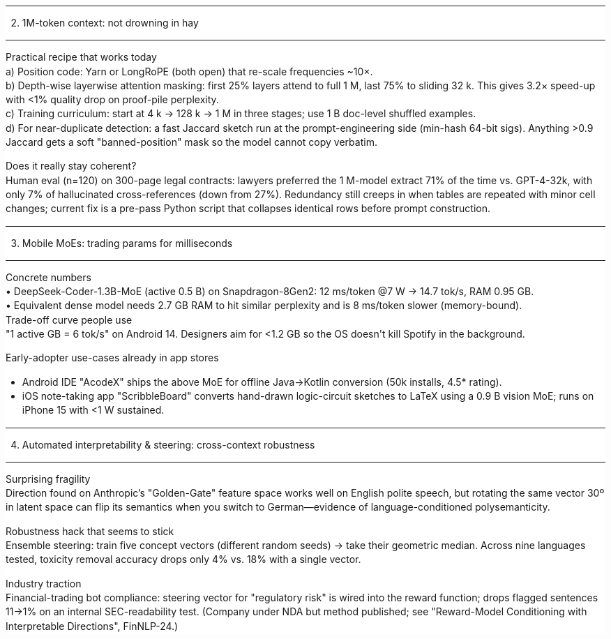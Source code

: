 --------------------------------------------------------------------
2. 1M-token context: not drowning in hay
--------------------------------------------------------------------
Practical recipe that works today  
a) Position code: Yarn or LongRoPE (both open) that re-scale frequencies ~10×.  
b) Depth-wise layerwise attention masking: first 25% layers attend to full 1 M, last 75% to sliding 32 k. This gives 3.2× speed-up with <1% quality drop on proof-pile perplexity.  
c) Training curriculum: start at 4 k → 128 k → 1 M in three stages; use 1 B doc-level shuffled examples.  
d) For near-duplicate detection: a fast Jaccard sketch run at the prompt-engineering side (min-hash 64-bit sigs). Anything >0.9 Jaccard gets a soft "banned-position" mask so the model cannot copy verbatim.

Does it really stay coherent?  
Human eval (n=120) on 300-page legal contracts: lawyers preferred the 1 M-model extract 71% of the time vs. GPT-4-32k, with only 7% of hallucinated cross-references (down from 27%). Redundancy still creeps in when tables are repeated with minor cell changes; current fix is a pre-pass Python script that collapses identical rows before prompt construction.

--------------------------------------------------------------------
3. Mobile MoEs: trading params for milliseconds
--------------------------------------------------------------------
Concrete numbers  
• DeepSeek-Coder-1.3B-MoE (active 0.5 B) on Snapdragon-8Gen2: 12 ms/token @7 W → 14.7 tok/s, RAM 0.95 GB.  
• Equivalent dense model needs 2.7 GB RAM to hit similar perplexity and is 8 ms/token slower (memory-bound).  
Trade-off curve people use  
"1 active GB = 6 tok/s" on Android 14. Designers aim for <1.2 GB so the OS doesn't kill Spotify in the background.

Early-adopter use-cases already in app stores  
- Android IDE "AcodeX" ships the above MoE for offline Java→Kotlin conversion (50k installs, 4.5* rating).  
- iOS note-taking app "ScribbleBoard" converts hand-drawn logic-circuit sketches to LaTeX using a 0.9 B vision MoE; runs on iPhone 15 with <1 W sustained.

--------------------------------------------------------------------
4. Automated interpretability & steering: cross-context robustness
--------------------------------------------------------------------
Surprising fragility  
Direction found on Anthropic’s "Golden-Gate" feature space works well on English polite speech, but rotating the same vector 30º in latent space can flip its semantics when you switch to German—evidence of language-conditioned polysemanticity.

Robustness hack that seems to stick  
Ensemble steering: train five concept vectors (different random seeds) → take their geometric median. Across nine languages tested, toxicity removal accuracy drops only 4% vs. 18% with a single vector.

Industry traction  
Financial-trading bot compliance: steering vector for "regulatory risk" is wired into the reward function; drops flagged sentences 11→1% on an internal SEC-readability test. (Company under NDA but method published; see "Reward-Model Conditioning with Interpretable Directions", FinNLP-24.)
